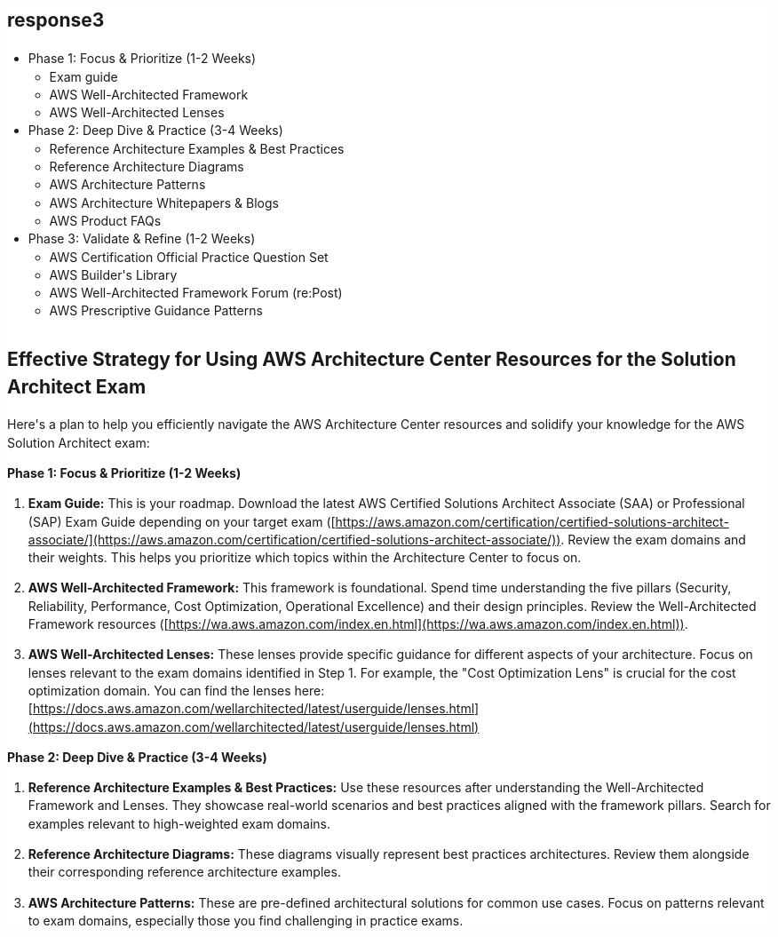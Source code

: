 ## response3

- Phase 1: Focus & Prioritize (1-2 Weeks)
  - Exam guide
  - AWS Well-Architected Framework
  - AWS Well-Architected Lenses
- Phase 2: Deep Dive & Practice (3-4 Weeks)
  - Reference Architecture Examples & Best Practices
  - Reference Architecture Diagrams
  - AWS Architecture Patterns
  - AWS Architecture Whitepapers & Blogs
  - AWS Product FAQs
- Phase 3: Validate & Refine (1-2 Weeks)
  - AWS Certification Official Practice Question Set
  - AWS Builder's Library
  - AWS Well-Architected Framework Forum (re:Post)
  - AWS Prescriptive Guidance Patterns

## Effective Strategy for Using AWS Architecture Center Resources for the Solution Architect Exam

Here's a plan to help you efficiently navigate the AWS Architecture Center resources and solidify your knowledge for the AWS Solution Architect exam:

**Phase 1: Focus & Prioritize (1-2 Weeks)**

1. **Exam Guide:**  This is your roadmap. Download the latest AWS Certified Solutions Architect Associate (SAA) or Professional (SAP) Exam Guide depending on your target exam ([https://aws.amazon.com/certification/certified-solutions-architect-associate/](https://aws.amazon.com/certification/certified-solutions-architect-associate/)).  Review the exam domains and their weights. This helps you prioritize which topics within the Architecture Center to focus on.

2. **AWS Well-Architected Framework:** This framework is foundational.  Spend time understanding the five pillars (Security, Reliability, Performance, Cost Optimization, Operational Excellence) and their design principles.  Review the Well-Architected Framework resources ([https://wa.aws.amazon.com/index.en.html](https://wa.aws.amazon.com/index.en.html)). 

3. **AWS Well-Architected Lenses:** These lenses provide specific guidance for different aspects of your architecture.  Focus on lenses relevant to the exam domains identified in Step 1.  For example, the "Cost Optimization Lens" is crucial for the cost optimization domain.  You can find the lenses here: [https://docs.aws.amazon.com/wellarchitected/latest/userguide/lenses.html](https://docs.aws.amazon.com/wellarchitected/latest/userguide/lenses.html)

**Phase 2: Deep Dive & Practice (3-4 Weeks)**

1. **Reference Architecture Examples & Best Practices:**  Use these resources after understanding the Well-Architected Framework and Lenses.  They showcase real-world scenarios and best practices aligned with the framework pillars.  Search for examples relevant to high-weighted exam domains.

2. **Reference Architecture Diagrams:**  These diagrams visually represent best practices architectures.  Review them alongside their corresponding reference architecture examples. 

3. **AWS Architecture Patterns:** These are pre-defined architectural solutions for common use cases.  Focus on patterns relevant to exam domains, especially those you find challenging in practice exams.
